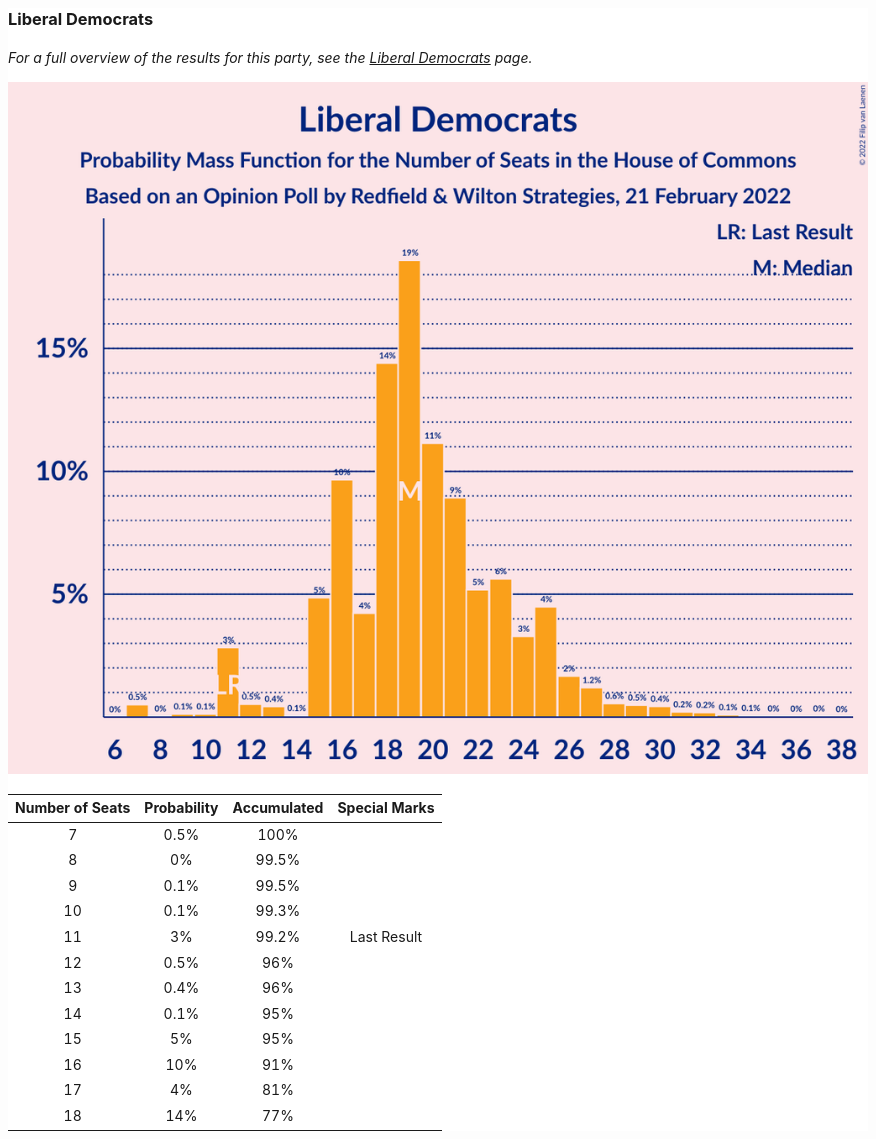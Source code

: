 ### Liberal Democrats

*For a full overview of the results for this party, see the [Liberal Democrats](party-liberaldemocrats.html) page.*

![Graph with seats probability mass function not yet produced](2022-02-21-RedfieldWiltonStrategies-seats-pmf-liberaldemocrats.png "Seats Probability Mass Function")

| Number of Seats | Probability | Accumulated | Special Marks |
|:---------------:|:-----------:|:-----------:|:-------------:|
| 7 | 0.5% | 100% |  |
| 8 | 0% | 99.5% |  |
| 9 | 0.1% | 99.5% |  |
| 10 | 0.1% | 99.3% |  |
| 11 | 3% | 99.2% | Last Result |
| 12 | 0.5% | 96% |  |
| 13 | 0.4% | 96% |  |
| 14 | 0.1% | 95% |  |
| 15 | 5% | 95% |  |
| 16 | 10% | 91% |  |
| 17 | 4% | 81% |  |
| 18 | 14% | 77% |  |